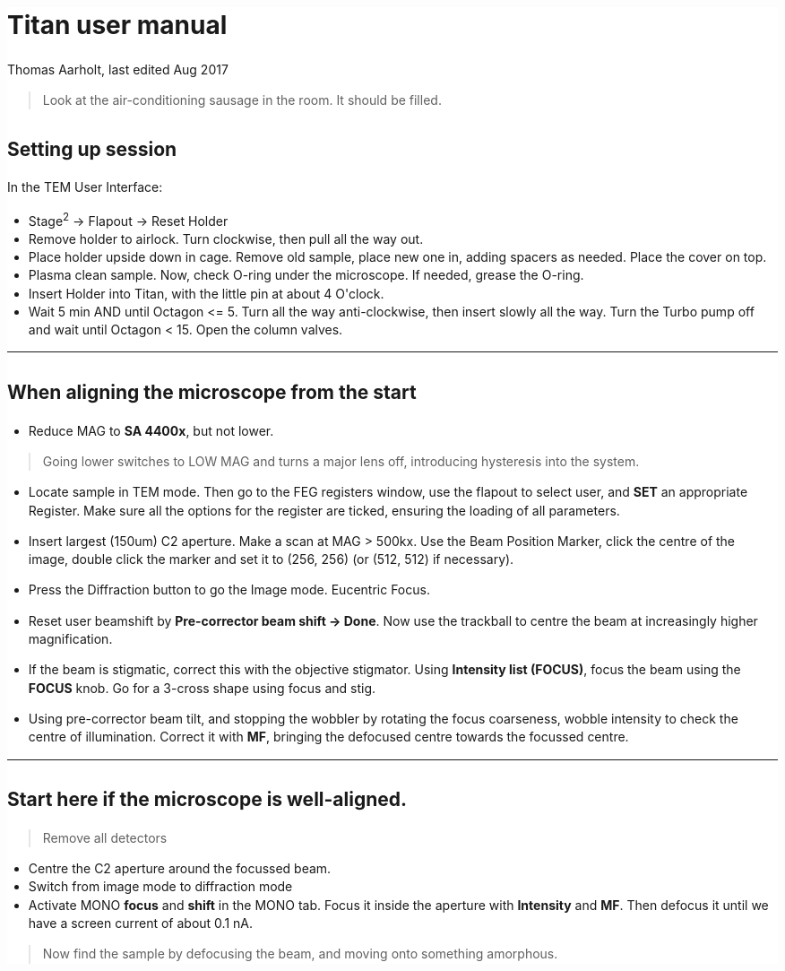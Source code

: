 # Titan user manual
Thomas Aarholt, last edited Aug 2017

> Look at the air-conditioning sausage in the room. It should be filled.

## Setting up session
In the TEM User Interface:
- Stage<sup>2</sup> -> Flapout -> Reset Holder
- Remove holder to airlock. Turn clockwise, then pull all the way out.
- Place holder upside down in cage. Remove old sample, place new one in, adding spacers as needed. Place the cover on top.
- Plasma clean sample. Now, check O-ring under the microscope. If needed, grease the O-ring.
- Insert Holder into Titan, with the little pin at about 4 O'clock.
- Wait 5 min AND until Octagon <= 5. Turn all the way anti-clockwise, then insert slowly all the way. Turn the Turbo pump off and wait until Octagon < 15. Open the column valves.

---
## When aligning the microscope from the start
- Reduce MAG to **SA 4400x**, but not lower.
> Going lower switches to LOW MAG and turns a major lens off, introducing hysteresis into the system.

- Locate sample in TEM mode. Then go to the FEG registers window, use the flapout to select user, and **SET** an appropriate Register. Make sure all the options for the register are ticked, ensuring the loading of all parameters.

- Insert largest (150um) C2 aperture. Make a scan at MAG > 500kx. Use the Beam Position Marker, click the centre of the image, double click the marker and set it to (256, 256) (or (512, 512) if necessary).

- Press the Diffraction button to go the Image mode. Eucentric Focus.

- Reset user beamshift by **Pre-corrector beam shift -> Done**. Now use the trackball to centre the beam at increasingly higher magnification.
- If the beam is stigmatic, correct this with the objective stigmator. Using **Intensity list (FOCUS)**, focus the beam using the **FOCUS** knob. Go for a 3-cross shape using focus and stig.

- Using pre-corrector beam tilt, and stopping the wobbler by rotating the focus coarseness, wobble intensity to check the centre of illumination. Correct it with **MF**, bringing the defocused centre towards the focussed centre.

---
## Start here if the microscope is well-aligned.
> Remove all detectors

- Centre the C2 aperture around the focussed beam.
- Switch from image mode to diffraction mode
- Activate MONO **focus** and **shift** in the MONO tab. Focus it inside the aperture with **Intensity** and **MF**. Then defocus it until we have a screen current of about 0.1 nA.
> Now find the sample by defocusing the beam, and moving onto something amorphous.
